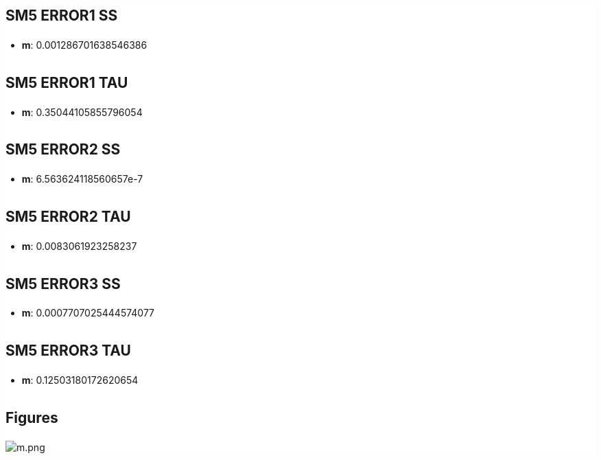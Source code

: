 ## SM5 ERROR1 SS

- **m**: 0.001286701638546386

## SM5 ERROR1 TAU

- **m**: 0.35044105855796054

## SM5 ERROR2 SS

- **m**: 6.563624118560657e-7

## SM5 ERROR2 TAU

- **m**: 0.0083061923258237

## SM5 ERROR3 SS

- **m**: 0.0007707025444574077

## SM5 ERROR3 TAU

- **m**: 0.12503180172620654

## Figures

![m.png](images/m.png)
